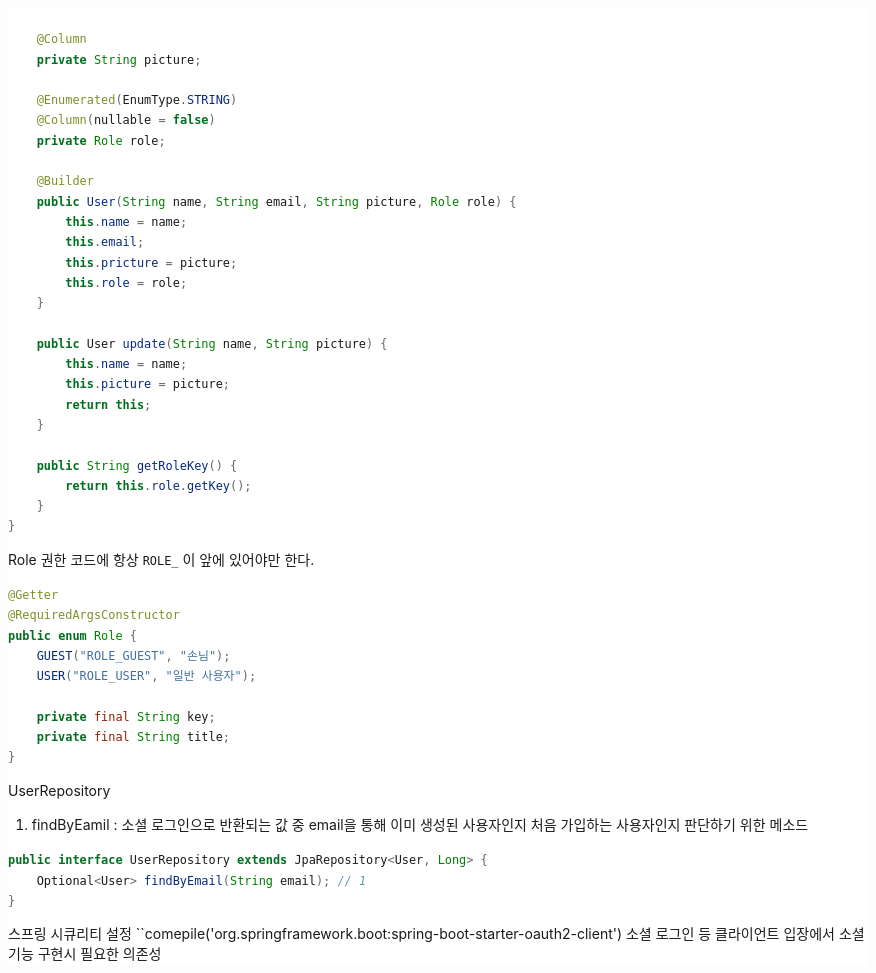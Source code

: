 ```Java

	@Column
	private String picture;

	@Enumerated(EnumType.STRING)
	@Column(nullable = false)
	private Role role;

	@Builder
	public User(String name, String email, String picture, Role role) {
		this.name = name;
		this.email;
		this.pricture = picture;
		this.role = role;
	}

	public User update(String name, String picture) {
		this.name = name;
		this.picture = picture;
		return this;
	}

	public String getRoleKey() {
		return this.role.getKey();
	}
}

```

Role
권한 코드에 항상 `ROLE_` 이 앞에 있어야만 한다.
```java
@Getter
@RequiredArgsConstructor
public enum Role {
	GUEST("ROLE_GUEST", "손님");
	USER("ROLE_USER", "일반 사용자");

	private final String key;
	private final String title;
}
```

UserRepository
1. findByEamil : 소셜 로그인으로 반환되는 값 중 email을 통해 이미 생성된 사용자인지 처음 가입하는 사용자인지 판단하기 위한 메소드
```Java
public interface UserRepository extends JpaRepository<User, Long> {
	Optional<User> findByEmail(String email); // 1
}
```

스프링 시큐리티 설정
``comepile('org.springframework.boot:spring-boot-starter-oauth2-client')
소셜 로그인 등 클라이언트 입장에서 소셜 기능 구현시 필요한 의존성
